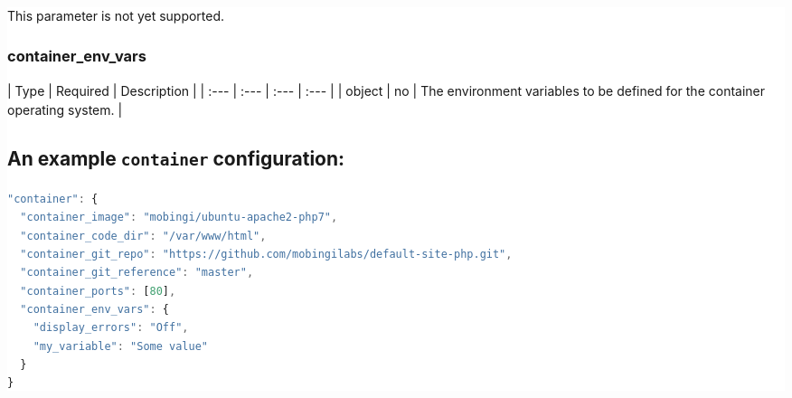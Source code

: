 This parameter is not yet supported.

### container\_env\_vars

| Type | Required | Description |
| :--- | :--- | :--- | :--- |
| object | no | The environment variables to be defined for the container operating system. |

## An example `container` configuration:

```typescript
"container": {
  "container_image": "mobingi/ubuntu-apache2-php7",
  "container_code_dir": "/var/www/html",
  "container_git_repo": "https://github.com/mobingilabs/default-site-php.git",
  "container_git_reference": "master",
  "container_ports": [80],
  "container_env_vars": {
    "display_errors": "Off",
    "my_variable": "Some value"
  }
}
```

